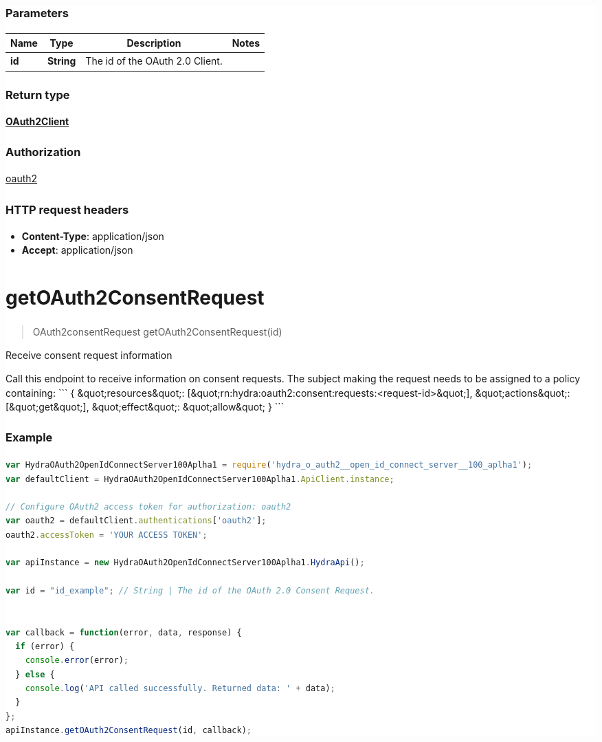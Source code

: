 ### Parameters

Name | Type | Description  | Notes
------------- | ------------- | ------------- | -------------
 **id** | **String**| The id of the OAuth 2.0 Client. | 

### Return type

[**OAuth2Client**](OAuth2Client.md)

### Authorization

[oauth2](../README.md#oauth2)

### HTTP request headers

 - **Content-Type**: application/json
 - **Accept**: application/json

<a name="getOAuth2ConsentRequest"></a>
# **getOAuth2ConsentRequest**
> OAuth2consentRequest getOAuth2ConsentRequest(id)

Receive consent request information

Call this endpoint to receive information on consent requests.  The subject making the request needs to be assigned to a policy containing:  &#x60;&#x60;&#x60; { \&quot;resources\&quot;: [\&quot;rn:hydra:oauth2:consent:requests:&lt;request-id&gt;\&quot;], \&quot;actions\&quot;: [\&quot;get\&quot;], \&quot;effect\&quot;: \&quot;allow\&quot; } &#x60;&#x60;&#x60;

### Example
```javascript
var HydraOAuth2OpenIdConnectServer100Aplha1 = require('hydra_o_auth2__open_id_connect_server__100_aplha1');
var defaultClient = HydraOAuth2OpenIdConnectServer100Aplha1.ApiClient.instance;

// Configure OAuth2 access token for authorization: oauth2
var oauth2 = defaultClient.authentications['oauth2'];
oauth2.accessToken = 'YOUR ACCESS TOKEN';

var apiInstance = new HydraOAuth2OpenIdConnectServer100Aplha1.HydraApi();

var id = "id_example"; // String | The id of the OAuth 2.0 Consent Request.


var callback = function(error, data, response) {
  if (error) {
    console.error(error);
  } else {
    console.log('API called successfully. Returned data: ' + data);
  }
};
apiInstance.getOAuth2ConsentRequest(id, callback);
```
